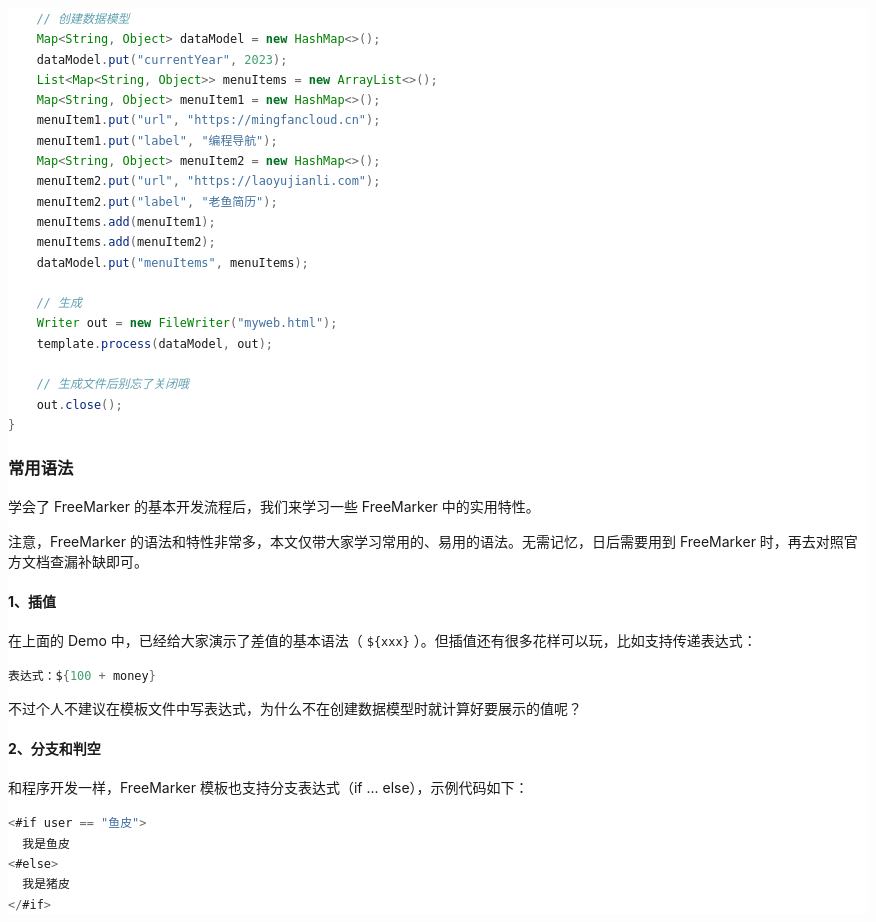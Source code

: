 ```java
	// 创建数据模型
    Map<String, Object> dataModel = new HashMap<>();
    dataModel.put("currentYear", 2023);
    List<Map<String, Object>> menuItems = new ArrayList<>();
    Map<String, Object> menuItem1 = new HashMap<>();
    menuItem1.put("url", "https://mingfancloud.cn");
    menuItem1.put("label", "编程导航");
    Map<String, Object> menuItem2 = new HashMap<>();
    menuItem2.put("url", "https://laoyujianli.com");
    menuItem2.put("label", "老鱼简历");
    menuItems.add(menuItem1);
    menuItems.add(menuItem2);
    dataModel.put("menuItems", menuItems);
    
    // 生成
    Writer out = new FileWriter("myweb.html");
    template.process(dataModel, out);

	// 生成文件后别忘了关闭哦
    out.close();
}
```



### 常用语法

学会了 FreeMarker 的基本开发流程后，我们来学习一些 FreeMarker 中的实用特性。

注意，FreeMarker 的语法和特性非常多，本文仅带大家学习常用的、易用的语法。无需记忆，日后需要用到 FreeMarker 时，再去对照官方文档查漏补缺即可。



#### 1、插值

在上面的 Demo 中，已经给大家演示了差值的基本语法（ `${xxx}` ）。但插值还有很多花样可以玩，比如支持传递表达式：

```java
表达式：${100 + money}
```



不过个人不建议在模板文件中写表达式，为什么不在创建数据模型时就计算好要展示的值呢？



#### 2、分支和判空

和程序开发一样，FreeMarker 模板也支持分支表达式（if ... else），示例代码如下：

```java
<#if user == "鱼皮">
  我是鱼皮
<#else>
  我是猪皮
</#if>
```
